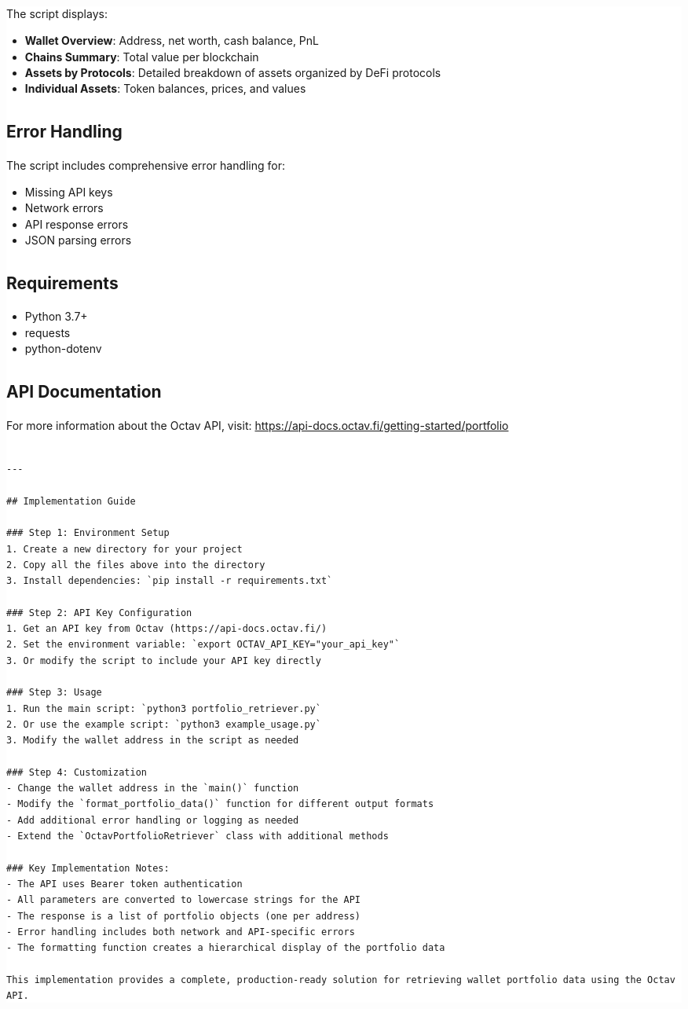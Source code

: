 The script displays:
- **Wallet Overview**: Address, net worth, cash balance, PnL
- **Chains Summary**: Total value per blockchain
- **Assets by Protocols**: Detailed breakdown of assets organized by DeFi protocols
- **Individual Assets**: Token balances, prices, and values

## Error Handling

The script includes comprehensive error handling for:
- Missing API keys
- Network errors
- API response errors
- JSON parsing errors

## Requirements

- Python 3.7+
- requests
- python-dotenv

## API Documentation

For more information about the Octav API, visit: https://api-docs.octav.fi/getting-started/portfolio
```

---

## Implementation Guide

### Step 1: Environment Setup
1. Create a new directory for your project
2. Copy all the files above into the directory
3. Install dependencies: `pip install -r requirements.txt`

### Step 2: API Key Configuration
1. Get an API key from Octav (https://api-docs.octav.fi/)
2. Set the environment variable: `export OCTAV_API_KEY="your_api_key"`
3. Or modify the script to include your API key directly

### Step 3: Usage
1. Run the main script: `python3 portfolio_retriever.py`
2. Or use the example script: `python3 example_usage.py`
3. Modify the wallet address in the script as needed

### Step 4: Customization
- Change the wallet address in the `main()` function
- Modify the `format_portfolio_data()` function for different output formats
- Add additional error handling or logging as needed
- Extend the `OctavPortfolioRetriever` class with additional methods

### Key Implementation Notes:
- The API uses Bearer token authentication
- All parameters are converted to lowercase strings for the API
- The response is a list of portfolio objects (one per address)
- Error handling includes both network and API-specific errors
- The formatting function creates a hierarchical display of the portfolio data

This implementation provides a complete, production-ready solution for retrieving wallet portfolio data using the Octav API.
